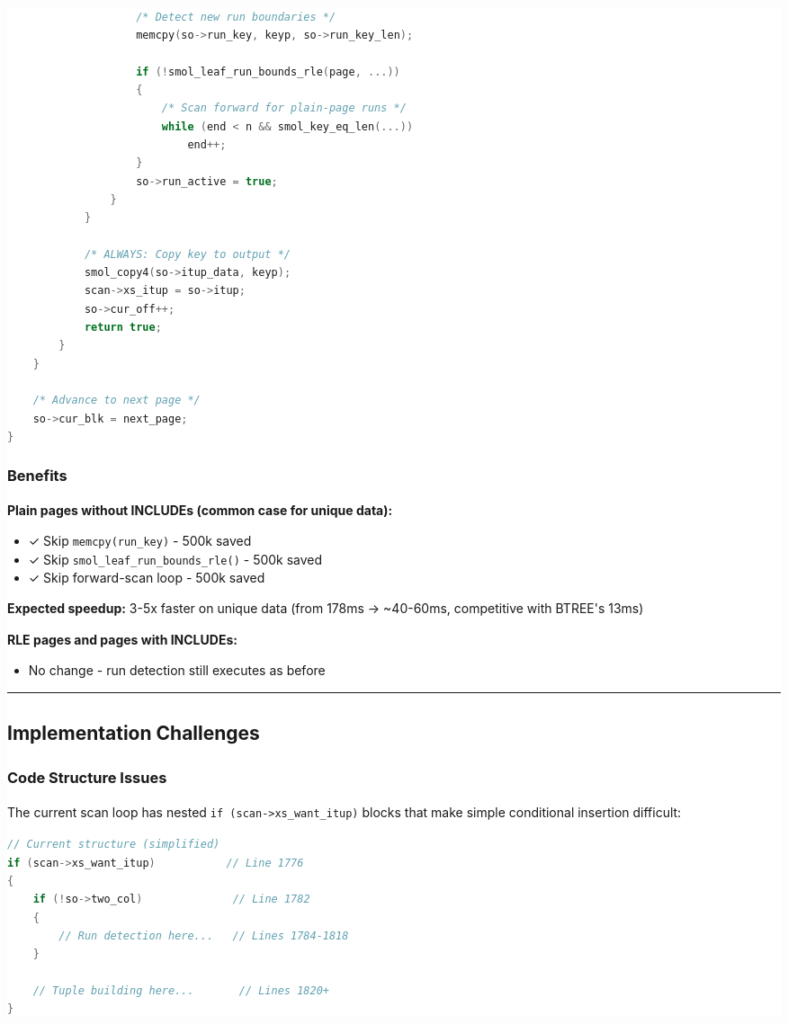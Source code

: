 ```c
                    /* Detect new run boundaries */
                    memcpy(so->run_key, keyp, so->run_key_len);

                    if (!smol_leaf_run_bounds_rle(page, ...))
                    {
                        /* Scan forward for plain-page runs */
                        while (end < n && smol_key_eq_len(...))
                            end++;
                    }
                    so->run_active = true;
                }
            }

            /* ALWAYS: Copy key to output */
            smol_copy4(so->itup_data, keyp);
            scan->xs_itup = so->itup;
            so->cur_off++;
            return true;
        }
    }

    /* Advance to next page */
    so->cur_blk = next_page;
}
```

### Benefits

**Plain pages without INCLUDEs (common case for unique data):**
- ✓ Skip `memcpy(run_key)` - 500k saved
- ✓ Skip `smol_leaf_run_bounds_rle()` - 500k saved
- ✓ Skip forward-scan loop - 500k saved

**Expected speedup:** 3-5x faster on unique data (from 178ms → ~40-60ms, competitive with BTREE's 13ms)

**RLE pages and pages with INCLUDEs:**
- No change - run detection still executes as before

---

## Implementation Challenges

### Code Structure Issues

The current scan loop has nested `if (scan->xs_want_itup)` blocks that make simple conditional insertion difficult:

```c
// Current structure (simplified)
if (scan->xs_want_itup)           // Line 1776
{
    if (!so->two_col)              // Line 1782
    {
        // Run detection here...   // Lines 1784-1818
    }

    // Tuple building here...       // Lines 1820+
}
```
